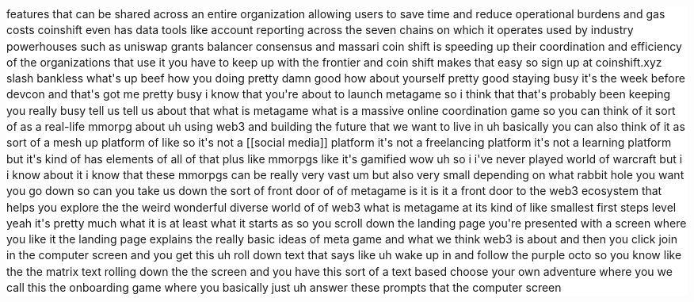 features that can be shared across an
entire organization allowing users to
save time and reduce operational burdens
and gas costs coinshift even has data
tools like account reporting across the
seven chains on which it operates used
by industry powerhouses such as uniswap
grants balancer consensus and massari
coin shift is speeding up their
coordination and efficiency of the
organizations that use it you have to
keep up with the frontier and coin shift
makes that easy so sign up at
coinshift.xyz slash bankless what's up
beef how you doing
pretty damn good how about yourself
pretty good staying busy it's the week
before devcon and that's got me pretty
busy i know that you're about to launch
metagame so i think that that's probably
been keeping you really busy tell us
tell us about that what is metagame what
is
a massive online coordination game so
you can think of it sort of as a
real-life mmorpg about uh using web3 and
building the future that we want to live
in uh basically you can also think of it
as sort of a mesh up platform of like so
it's not a [[social media]] platform it's
not a freelancing platform it's not a
learning platform but it's kind of has
elements of all of that plus like
mmorpgs like
it's gamified
wow uh so i i've never played world of
warcraft but i i know about it i know
that these mmorpgs can be really very
vast
um but also very small depending on what
rabbit hole you want you go down so can
you take us down the sort of front door
of of metagame is it is it a front door
to the web3 ecosystem that helps you
explore the the weird wonderful diverse
world of of web3 what is metagame at its
kind of like smallest first steps level
yeah it's pretty much what it is at
least what it starts as so you scroll
down the landing page you're presented
with a screen where you like it the
landing page explains the really basic
ideas of meta game and what we think
web3 is about and then you click join in
the computer screen and you get this uh
roll down text that says like uh
wake up in and follow the purple octo so
you know like the the matrix text
rolling down the the screen and you have
this sort of a text based choose your
own adventure
where you we call this the onboarding
game where you basically just uh answer
these prompts that the computer screen